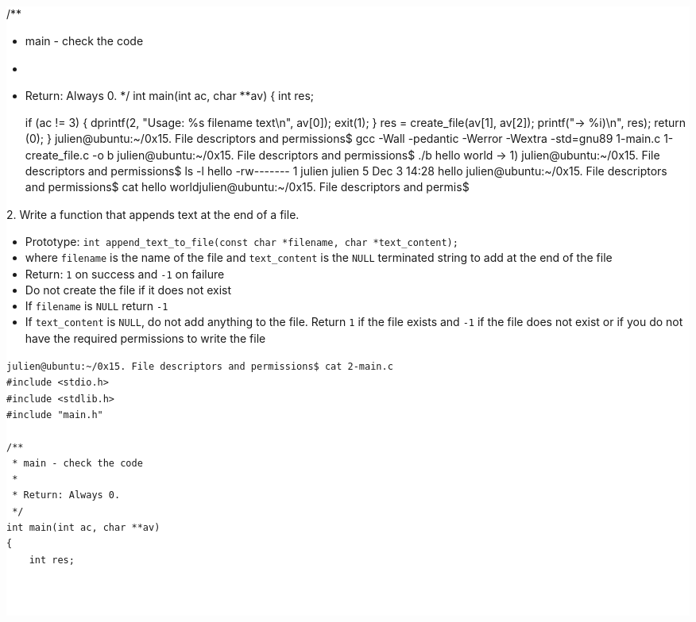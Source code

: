 /**
 * main - check the code
 *
 * Return: Always 0.
 */
int main(int ac, char **av)
{
    int res;

    if (ac != 3)
    {
        dprintf(2, "Usage: %s filename text\n", av[0]);
        exit(1);
    }
    res = create_file(av[1], av[2]);
    printf("-&gt; %i)\n", res);
    return (0);
}
julien@ubuntu:~/0x15. File descriptors and permissions$ gcc -Wall -pedantic -Werror -Wextra -std=gnu89 1-main.c 1-create_file.c -o b
julien@ubuntu:~/0x15. File descriptors and permissions$ ./b hello world
-&gt; 1)
julien@ubuntu:~/0x15. File descriptors and permissions$ ls -l hello
-rw------- 1 julien julien 5 Dec  3 14:28 hello
julien@ubuntu:~/0x15. File descriptors and permissions$ cat hello 
worldjulien@ubuntu:~/0x15. File descriptors and permis$ 
</code></pre>
<p>2. Write a function that appends text at the end of a file.</p>

<ul>
<li>Prototype: <code>int append_text_to_file(const char *filename, char *text_content);</code></li>
<li>where <code>filename</code> is the name of the file and <code>text_content</code> is the <code>NULL</code> terminated string to add at the end of the file</li>
<li>Return: <code>1</code> on success and <code>-1</code> on failure</li>
<li>Do not create the file if it does not exist</li>
<li>If <code>filename</code> is <code>NULL</code> return <code>-1</code></li>
<li>If <code>text_content</code> is <code>NULL</code>, do not add anything to the file. Return <code>1</code> if the file exists and <code>-1</code> if the file does not exist or if you do not have the required permissions to write the file</li>
</ul>

<pre><code>julien@ubuntu:~/0x15. File descriptors and permissions$ cat 2-main.c
#include &lt;stdio.h&gt;
#include &lt;stdlib.h&gt;
#include "main.h"

/**
 * main - check the code
 *
 * Return: Always 0.
 */
int main(int ac, char **av)
{
    int res;
